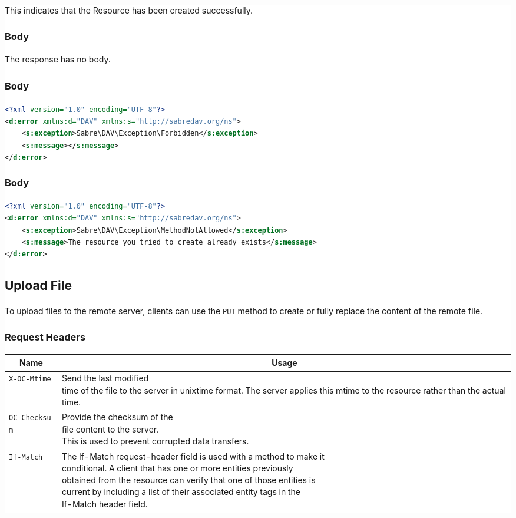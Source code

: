 <Tabs>
<TabItem value="201" label="201 - Created">
This indicates that the Resource has been created successfully.

### Body

The response has no body.
</TabItem>
<TabItem value="403" label="403 - Forbidden">

### Body

```xml
<?xml version="1.0" encoding="UTF-8"?>
<d:error xmlns:d="DAV" xmlns:s="http://sabredav.org/ns">
    <s:exception>Sabre\DAV\Exception\Forbidden</s:exception>
    <s:message></s:message>
</d:error>
```

</TabItem>
<TabItem value="405" label="405 - Method not allowed">

### Body

```xml
<?xml version="1.0" encoding="UTF-8"?>
<d:error xmlns:d="DAV" xmlns:s="http://sabredav.org/ns">
    <s:exception>Sabre\DAV\Exception\MethodNotAllowed</s:exception>
    <s:message>The resource you tried to create already exists</s:message>
</d:error>
```

</TabItem>
</Tabs>

## Upload File

To upload files to the remote server, clients can use the `PUT` method to create or fully replace the content of the remote file.

### Request Headers

| Name          | Usage                                                                                                                                                                                                                                                                                                           |
| ------------- | --------------------------------------------------------------------------------------------------------------------------------------------------------------------------------------------------------------------------------------------------------------------------------------------------------------- |
| `X-OC-Mtime`  | Send the last modified<br/>time of the file to the server in unixtime format. The server applies this mtime to the resource rather than the actual time.                                                                                                                                                        |
| `OC-Checksum` | Provide the checksum of the<br/>file content to the server.<br/>This is used to prevent corrupted data transfers.                                                                                                                                                                                               |
| `If-Match`    | The If-Match request-header field is used with a method to make it<br/>conditional. A client that has one or more entities previously<br/>obtained from the resource can verify that one of those entities is<br/>current by including a list of their associated entity tags in the<br/>If-Match header field. |

<Tabs>
<TabItem value="curl" label="Curl">
